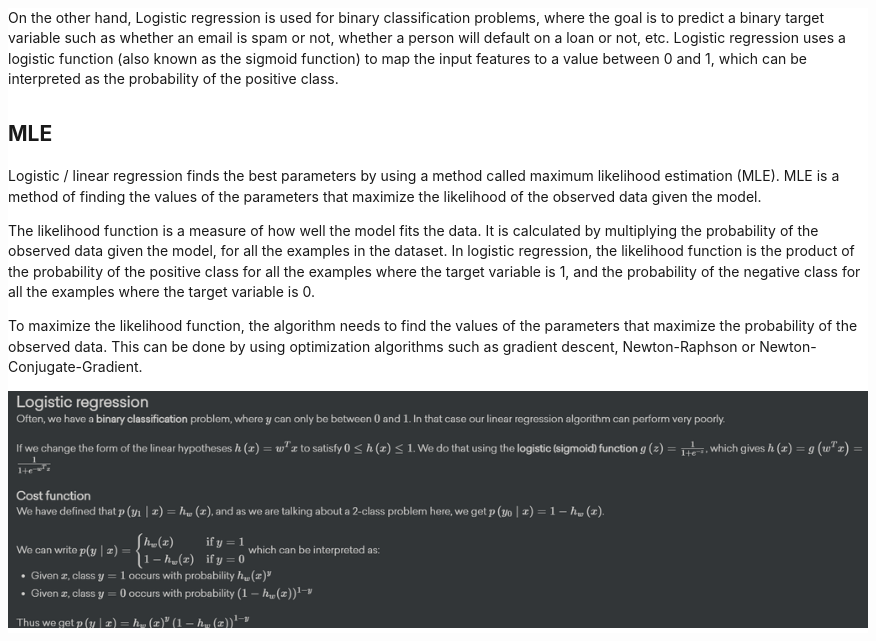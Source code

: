 On the other hand, Logistic regression is used for binary classification problems, where the goal is to predict a binary target variable such as whether an email is spam or not, whether a person will default on a loan or not, etc. Logistic regression uses a logistic function (also known as the sigmoid function) to map the input features to a value between 0 and 1, which can be interpreted as the probability of the positive class.

## MLE

Logistic / linear regression finds the best parameters by using a method called maximum likelihood estimation (MLE). MLE is a method of finding the values of the parameters that maximize the likelihood of the observed data given the model.

The likelihood function is a measure of how well the model fits the data. It is calculated by multiplying the probability of the observed data given the model, for all the examples in the dataset. In logistic regression, the likelihood function is the product of the probability of the positive class for all the examples where the target variable is 1, and the probability of the negative class for all the examples where the target variable is 0.

To maximize the likelihood function, the algorithm needs to find the values of the parameters that maximize the probability of the observed data. This can be done by using optimization algorithms such as gradient descent, Newton-Raphson or Newton-Conjugate-Gradient.

![Untitled](Linear%20Classifiers%207e505df2237844619f8c9e92a67ff886/Untitled%206.png)
